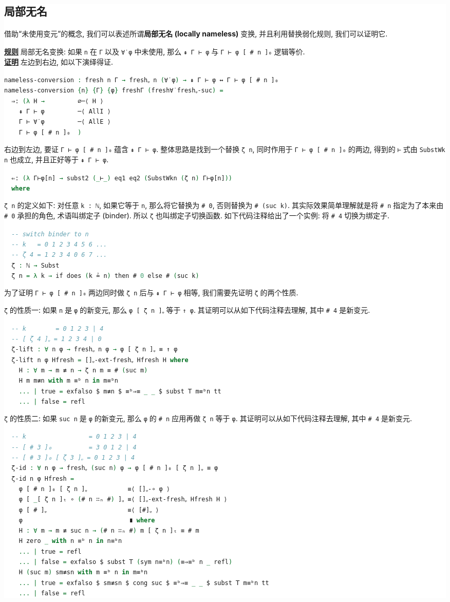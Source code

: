 ## 局部无名

借助“未使用变元”的概念, 我们可以表述所谓**局部无名 (locally nameless)** 变换, 并且利用替换弱化规则, 我们可以证明它.

**<u>规则</u>** 局部无名变换: 如果 `n` 在 `Γ` 以及 `∀̇ φ` 中未使用, 那么 `⇞ Γ ⊢ φ` 与 `Γ ⊢ φ [ # n ]₀` 逻辑等价.  
**<u>证明</u>** 左边到右边, 如以下演绎得证.

```agda
nameless-conversion : fresh n Γ → freshᵩ n (∀̇ φ) → ⇞ Γ ⊢ φ ↔ Γ ⊢ φ [ # n ]₀
nameless-conversion {n} {Γ} {φ} freshΓ (fresh∀̇ freshᵩ-suc) =
  ⇒: (λ H →         ∅─⟨ H ⟩
    ⇞ Γ ⊢ φ         ─⟨ AllI ⟩
    Γ ⊢ ∀̇ φ         ─⟨ AllE ⟩
    Γ ⊢ φ [ # n ]₀  )
```

右边到左边, 要证 `Γ ⊢ φ [ # n ]₀` 蕴含 `⇞ Γ ⊢ φ`. 整体思路是找到一个替换 `ζ n`, 同时作用于 `Γ ⊢ φ [ # n ]₀` 的两边, 得到的 `⊢` 式由 `SubstWkn` 也成立, 并且正好等于 `⇞ Γ ⊢ φ`.

```agda
  ⇐: (λ Γ⊢φ[n] → subst2 (_⊢_) eq1 eq2 (SubstWkn (ζ n) Γ⊢φ[n]))
  where
```

`ζ n` 的定义如下: 对任意 `k : ℕ`, 如果它等于 `n`, 那么将它替换为 `# 0`, 否则替换为 `# (suc k)`. 其实际效果简单理解就是将 `# n` 指定为了本来由 `# 0` 承担的角色, 术语叫绑定子 (binder). 所以 `ζ` 也叫绑定子切换函数. 如下代码注释给出了一个实例: 将 `# 4` 切换为绑定子.

```agda
  -- switch binder to n
  -- k   = 0 1 2 3 4 5 6 ...
  -- ζ 4 = 1 2 3 4 0 6 7 ...
  ζ : ℕ → Subst
  ζ n = λ k → if does (k ≟ n) then # 0 else # (suc k)
```

为了证明 `Γ ⊢ φ [ # n ]₀` 两边同时做 `ζ n` 后与 `⇞ Γ ⊢ φ` 相等, 我们需要先证明 `ζ` 的两个性质.

`ζ` 的性质一: 如果 `n` 是 `φ` 的新变元, 那么 `φ [ ζ n ]ᵩ` 等于 `↑ φ`. 其证明可以从如下代码注释去理解, 其中 `# 4` 是新变元.

```agda
  -- k        = 0 1 2 3 | 4
  -- [ ζ 4 ]ᵩ = 1 2 3 4 | 0
  ζ-lift : ∀ n φ → freshᵩ n φ → φ [ ζ n ]ᵩ ≡ ↑ φ
  ζ-lift n φ Hfresh = []ᵩ-ext-freshᵩ Hfresh H where
    H : ∀ m → m ≢ n → ζ n m ≡ # (suc m)
    H m m≢n with m ≡ᵇ n in m≡ᵇn
    ... | true = exfalso $ m≢n $ ≡ᵇ⇒≡ _ _ $ subst 𝖳 m≡ᵇn tt
    ... | false = refl
```

`ζ` 的性质二: 如果 `suc n` 是 `φ` 的新变元, 那么 `φ` 的 `# n` 应用再做 `ζ n` 等于 `φ`. 其证明可以从如下代码注释去理解, 其中 `# 4` 是新变元.

```agda
  -- k                 = 0 1 2 3 | 4
  -- [ # 3 ]₀          = 3 0 1 2 | 4
  -- [ # 3 ]₀ [ ζ 3 ]ᵩ = 0 1 2 3 | 4
  ζ-id : ∀ n φ → freshᵩ (suc n) φ → φ [ # n ]₀ [ ζ n ]ᵩ ≡ φ
  ζ-id n φ Hfresh =
    φ [ # n ]₀ [ ζ n ]ᵩ           ≡⟨ []ᵩ-∘ φ ⟩
    φ [ _[ ζ n ]ₜ ∘ (# n ∷ₙ #) ]ᵩ ≡⟨ []ᵩ-ext-freshᵩ Hfresh H ⟩
    φ [ # ]ᵩ                      ≡⟨ [#]ᵩ ⟩
    φ                             ∎ where
    H : ∀ m → m ≢ suc n → (# n ∷ₙ #) m [ ζ n ]ₜ ≡ # m
    H zero _ with n ≡ᵇ n in n≡ᵇn
    ... | true = refl
    ... | false = exfalso $ subst 𝖳 (sym n≡ᵇn) (≡⇒≡ᵇ n _ refl)
    H (suc m) sm≢sn with m ≡ᵇ n in m≡ᵇn
    ... | true = exfalso $ sm≢sn $ cong suc $ ≡ᵇ⇒≡ _ _ $ subst 𝖳 m≡ᵇn tt
    ... | false = refl
```